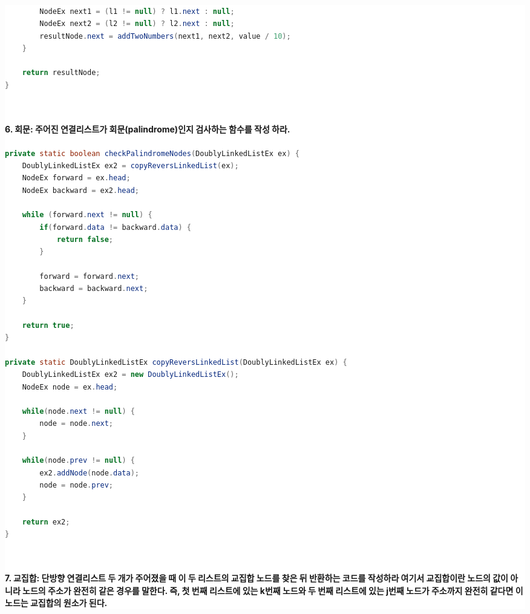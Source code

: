 ```java
        NodeEx next1 = (l1 != null) ? l1.next : null;
        NodeEx next2 = (l2 != null) ? l2.next : null;
        resultNode.next = addTwoNumbers(next1, next2, value / 10);
    }

    return resultNode;
}
```

<br>

#### 6. 회문: 주어진 연결리스트가 회문(palindrome)인지 검사하는 함수를 작성 하라.
```java
private static boolean checkPalindromeNodes(DoublyLinkedListEx ex) {
    DoublyLinkedListEx ex2 = copyReversLinkedList(ex);
    NodeEx forward = ex.head;
    NodeEx backward = ex2.head;

    while (forward.next != null) {
        if(forward.data != backward.data) {
            return false;
        }

        forward = forward.next;
        backward = backward.next;
    }

    return true;
}

private static DoublyLinkedListEx copyReversLinkedList(DoublyLinkedListEx ex) {
    DoublyLinkedListEx ex2 = new DoublyLinkedListEx();
    NodeEx node = ex.head;

    while(node.next != null) {
        node = node.next;
    }

    while(node.prev != null) {
        ex2.addNode(node.data);
        node = node.prev;
    }

    return ex2;
}
```

<br>

#### 7. 교집합: 단방향 연결리스트 두 개가 주어졌을 때 이 두 리스트의 교집합 노드를 찾은 뒤 반환하는 코드를 작성하라 여기서 교집합이란 노드의 값이 아니라 노드의 주소가 완전히 같은 경우를 말한다. 즉, 첫 번째 리스트에 있는 k번째 노드와 두 번째 리스트에 있는 j번째 노드가 주소까지 완전히 같다면 이 노드는 교집합의 원소가 된다.
